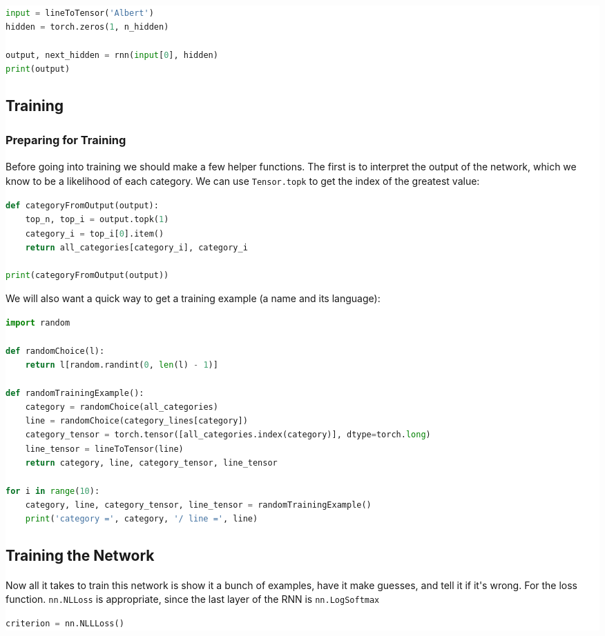 ```python
input = lineToTensor('Albert')
hidden = torch.zeros(1, n_hidden)

output, next_hidden = rnn(input[0], hidden)
print(output)
```

## Training

### Preparing for Training

Before going into training we should make a few helper functions. The first is to interpret the output of the network, which we know to be a likelihood of each category. We can use `Tensor.topk` to get the index of the greatest value:

```python
def categoryFromOutput(output):
    top_n, top_i = output.topk(1)
    category_i = top_i[0].item()
    return all_categories[category_i], category_i

print(categoryFromOutput(output))
```

We will also want a quick way to get a training example (a name and its language):

```python
import random

def randomChoice(l):
    return l[random.randint(0, len(l) - 1)]

def randomTrainingExample():
    category = randomChoice(all_categories)
    line = randomChoice(category_lines[category])
    category_tensor = torch.tensor([all_categories.index(category)], dtype=torch.long)
    line_tensor = lineToTensor(line)
    return category, line, category_tensor, line_tensor

for i in range(10):
    category, line, category_tensor, line_tensor = randomTrainingExample()
    print('category =', category, '/ line =', line)
```

## Training the Network

Now all it takes to train this network is show it a bunch of examples, have it make guesses, and tell it if it's wrong. For the loss function. `nn.NLLoss` is appropriate, since the last layer of the RNN is `nn.LogSoftmax`

```python
criterion = nn.NLLLoss()
```
